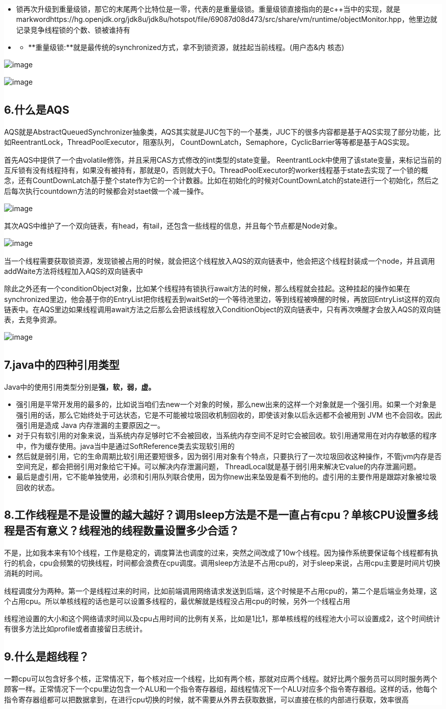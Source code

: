 - 锁再次升级到重量级锁，那它的末尾两个比特位是一零，代表的是重量级锁。重量级锁直接指向的是c++当中的实现，就是markwordhttps://hg.openjdk.org/jdk8u/jdk8u/hotspot/file/69087d08d473/src/share/vm/runtime/objectMonitor.hpp，他里边就记录竞争线程锁的个数、锁被谁持有

- - **重量级锁:**就是最传统的synchronized方式，拿不到锁资源，就挂起当前线程。(用户态&内 核态)

![image](https://xcu-oss.oss-cn-beijing.aliyuncs.com/img/image.png)

![image](https://xcu-oss.oss-cn-beijing.aliyuncs.com/img/image.png)

## 6.什么是AQS

AQS就是AbstractQueuedSynchronizer抽象类，AQS其实就是JUC包下的一个基类，JUC下的很多内容都是基于AQS实现了部分功能，比如ReentrantLock，ThreadPoolExecutor，阻塞队列， CountDownLatch，Semaphore，CyclicBarrier等等都是基于AQS实现。

首先AQS中提供了一个由volatile修饰，并且采用CAS方式修改的int类型的state变量。 ReentrantLock中使用了该state变量，来标记当前的互斥锁有没有线程持有，如果没有被持有，那就是0，否则就大于0。ThreadPoolExecutor的worker线程基于state去实现了一个锁的概念，还有CountDownLatch基于整个state作为它的一个计数器。比如在初始化的时候对CountDownLatch的state进行一个初始化，然后之后每次执行countdown方法的时候都会对staet做一个减一操作。

![image](https://xcu-oss.oss-cn-beijing.aliyuncs.com/img/image.png)

其次AQS中维护了一个双向链表，有head，有tail，还包含一些线程的信息，并且每个节点都是Node对象。

![image](https://xcu-oss.oss-cn-beijing.aliyuncs.com/img/image.png)

当一个线程需要获取锁资源，发现锁被占用的时候，就会把这个线程放入AQS的双向链表中，他会把这个线程封装成一个node，并且调用addWaite方法将线程加入AQS的双向链表中

除此之外还有一个conditionObject对象，比如某个线程持有锁执行await方法的时候，那么线程就会挂起。这种挂起的操作如果在synchronized里边，他会基于你的EntryList把你线程丢到waitSet的一个等待池里边，等到线程被唤醒的时候，再放回EntryList这样的双向链表中。在AQS里边如果线程调用await方法之后那么会把该线程放入ConditionObject的双向链表中，只有再次唤醒才会放入AQS的双向链表，去竞争资源。

![image](https://xcu-oss.oss-cn-beijing.aliyuncs.com/img/image.png)

## 7.java中的四种引用类型

Java中的使用引用类型分别是**强，软，弱，虚。**

- 强引用是平常开发用的最多的，比如说当咱们去new一个对象的时候，那么new出来的这样一个对象就是一个强引用。如果一个对象是强引用的话，那么它始终处于可达状态，它是不可能被垃圾回收机制回收的，即使该对象以后永远都不会被用到 JVM 也不会回收。因此强引用是造成 Java 内存泄漏的主要原因之一。
- 对于只有软引用的对象来说，当系统内存足够时它不会被回收，当系统内存空间不足时它会被回收。软引用通常用在对内存敏感的程序中，作为缓存使用。java当中是通过SoftReference类去实现软引用的
- 然后就是弱引用，它的生命周期比软引用还要短很多，因为弱引用对象有个特点，只要执行了一次垃圾回收这种操作，不管jvm内存是否空间充足，都会把弱引用对象给它干掉。可以解决内存泄漏问题， ThreadLocal就是基于弱引用来解决它value的内存泄漏问题。
- 最后是虚引用，它不能单独使用，必须和引用队列联合使用，因为你new出来坠毁是看不到他的。虚引用的主要作用是跟踪对象被垃圾回收的状态。

## 8.工作线程是不是设置的越大越好？调用sleep方法是不是一直占有cpu？单核CPU设置多线程是否有意义？线程池的线程数量设置多少合适？

不是，比如我本来有10个线程，工作是稳定的，调度算法也调度的过来，突然之间改成了10w个线程。因为操作系统要保证每个线程都有执行的机会，cpu会频繁的切换线程，时间都会浪费在cpu调度。调用sleep方法是不占用cpu的，对于sleep来说，占用cpu主要是时间片切换消耗的时间。

线程调度分为两种。第一个是线程过来的时间，比如前端调用网络请求发送到后端，这个时候是不占用cpu的，第二个是后端业务处理，这个占用cpu。所以单核线程的话也是可以设置多线程的，最优解就是线程没占用cpu的时候，另外一个线程占用

线程池设置的大小和这个网络请求时间以及cpu占用时间的比例有关系，比如是1比1，那单核线程的线程池大小可以设置成2，这个时间统计有很多方法比如profile或者直接留日志统计。

## 9.什么是超线程？

一颗cpu可以包含好多个核，正常情况下，每个核对应一个线程，比如有两个核，那就对应两个线程。就好比两个服务员可以同时服务两个顾客一样。正常情况下一个cpu里边包含一个ALU和一个指令寄存器组，超线程情况下一个ALU对应多个指令寄存器组。这样的话，他每个指令寄存器组都可以把数据拿到，在进行cpu切换的时候，就不需要从外界去获取数据，可以直接在核的内部进行获取，效率很高
